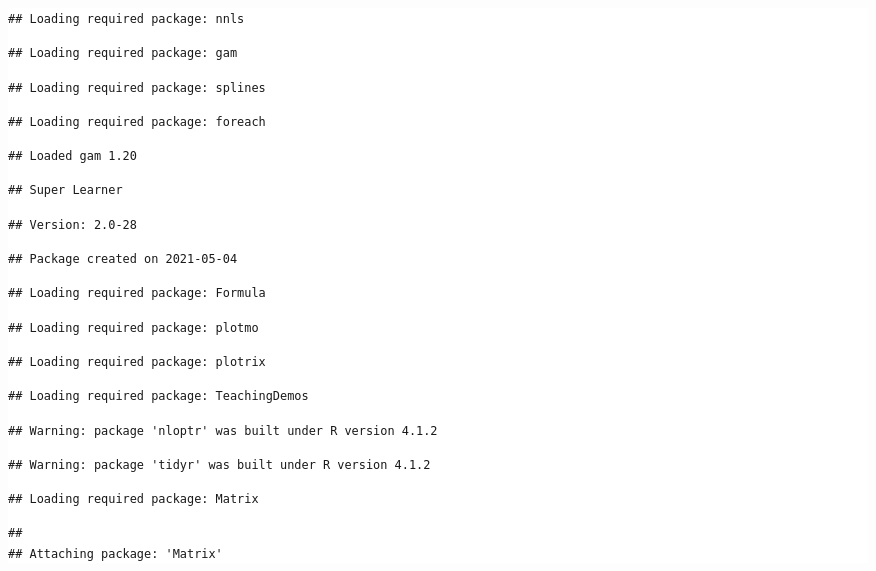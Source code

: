 ```
## Loading required package: nnls
```

```
## Loading required package: gam
```

```
## Loading required package: splines
```

```
## Loading required package: foreach
```

```
## Loaded gam 1.20
```

```
## Super Learner
```

```
## Version: 2.0-28
```

```
## Package created on 2021-05-04
```

```
## Loading required package: Formula
```

```
## Loading required package: plotmo
```

```
## Loading required package: plotrix
```

```
## Loading required package: TeachingDemos
```

```
## Warning: package 'nloptr' was built under R version 4.1.2
```

```
## Warning: package 'tidyr' was built under R version 4.1.2
```

```
## Loading required package: Matrix
```

```
## 
## Attaching package: 'Matrix'
```
